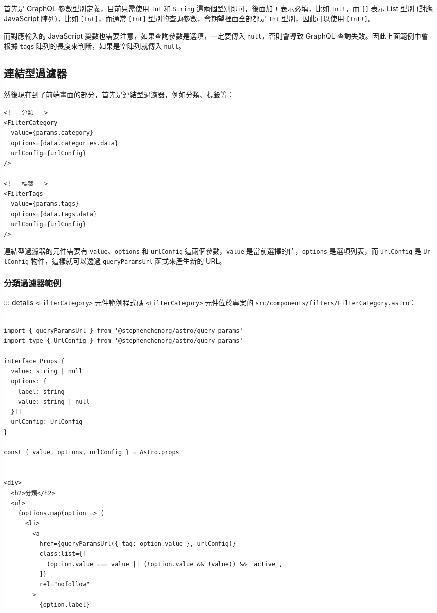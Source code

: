```ts
```

首先是 GraphQL 參數型別定義，目前只需使用 `Int` 和 `String` 這兩個型別即可，後面加 `!` 表示必填，比如 `Int!`，而 `[]` 表示 List 型別 (對應 JavaScript 陣列)，比如 `[Int]`，而通常 `[Int]` 型別的查詢參數，會期望裡面全部都是 `Int` 型別，因此可以使用 `[Int!]`。

而對應輸入的 JavaScript 變數也需要注意，如果查詢參數是選填，一定要傳入 `null`，否則會導致 GraphQL 查詢失敗。因此上面範例中會根據 `tags` 陣列的長度來判斷，如果是空陣列就傳入 `null`。

## 連結型過濾器

然後現在到了前端畫面的部分，首先是連結型過濾器，例如分類、標籤等：

```astro
<!-- 分類 -->
<FilterCategory
  value={params.category}
  options={data.categories.data}
  urlConfig={urlConfig}
/>

<!-- 標籤 -->
<FilterTags
  value={params.tags}
  options={data.tags.data}
  urlConfig={urlConfig}
/>
```

連結型過濾器的元件需要有 `value`、`options` 和 `urlConfig` 這兩個參數，`value` 是當前選擇的值，`options` 是選項列表，而 `urlConfig` 是 `UrlConfig` 物件，這樣就可以透過 `queryParamsUrl` 函式來產生新的 URL。

### 分類過濾器範例

::: details `<FilterCategory>` 元件範例程式碼
`<FilterCategory>` 元件位於專案的 `src/components/filters/FilterCategory.astro`：

```astro
---
import { queryParamsUrl } from '@stephenchenorg/astro/query-params'
import type { UrlConfig } from '@stephenchenorg/astro/query-params'

interface Props {
  value: string | null
  options: {
    label: string
    value: string | null
  }[]
  urlConfig: UrlConfig
}

const { value, options, urlConfig } = Astro.props
---

<div>
  <h2>分類</h2>
  <ul>
    {options.map(option => (
      <li>
        <a
          href={queryParamsUrl({ tag: option.value }, urlConfig)}
          class:list={[
            (option.value === value || (!option.value && !value)) && 'active',
          ]}
          rel="nofollow"
        >
          {option.label}
```